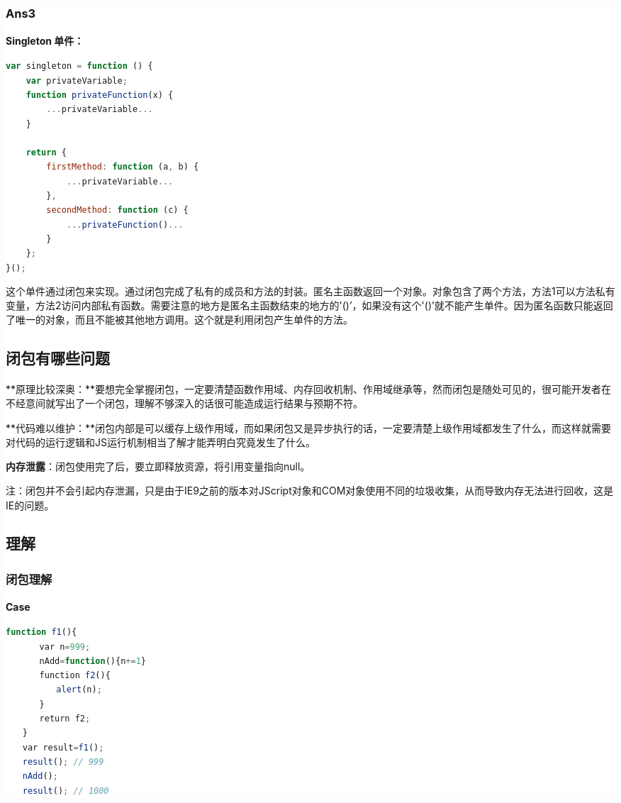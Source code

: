 ### Ans3

**Singleton 单件：**

```javascript
var singleton = function () {
    var privateVariable;
    function privateFunction(x) {
        ...privateVariable...
    }
 
    return {
        firstMethod: function (a, b) {
            ...privateVariable...
        },
        secondMethod: function (c) {
            ...privateFunction()...
        }
    };
}();
```

这个单件通过闭包来实现。通过闭包完成了私有的成员和方法的封装。匿名主函数返回一个对象。对象包含了两个方法，方法1可以方法私有变量，方法2访问内部私有函数。需要注意的地方是匿名主函数结束的地方的'()’，如果没有这个'()’就不能产生单件。因为匿名函数只能返回了唯一的对象，而且不能被其他地方调用。这个就是利用闭包产生单件的方法。

## 闭包有哪些问题

**原理比较深奥：**要想完全掌握闭包，一定要清楚函数作用域、内存回收机制、作用域继承等，然而闭包是随处可见的，很可能开发者在不经意间就写出了一个闭包，理解不够深入的话很可能造成运行结果与预期不符。

**代码难以维护：**闭包内部是可以缓存上级作用域，而如果闭包又是异步执行的话，一定要清楚上级作用域都发生了什么，而这样就需要对代码的运行逻辑和JS运行机制相当了解才能弄明白究竟发生了什么。

**内存泄露**：闭包使用完了后，要立即释放资源，将引用变量指向null。

注：闭包并不会引起内存泄漏，只是由于IE9之前的版本对JScript对象和COM对象使用不同的垃圾收集，从而导致内存无法进行回收，这是IE的问题。

## 理解

### 闭包理解

**Case**

```javascript
function f1(){
　　　　var n=999;
　　　　nAdd=function(){n+=1}
　　　　function f2(){
　　　　　　alert(n);
　　　　}
　　　　return f2;
　　}
　　var result=f1();
　　result(); // 999
　　nAdd();
　　result(); // 1000
```
